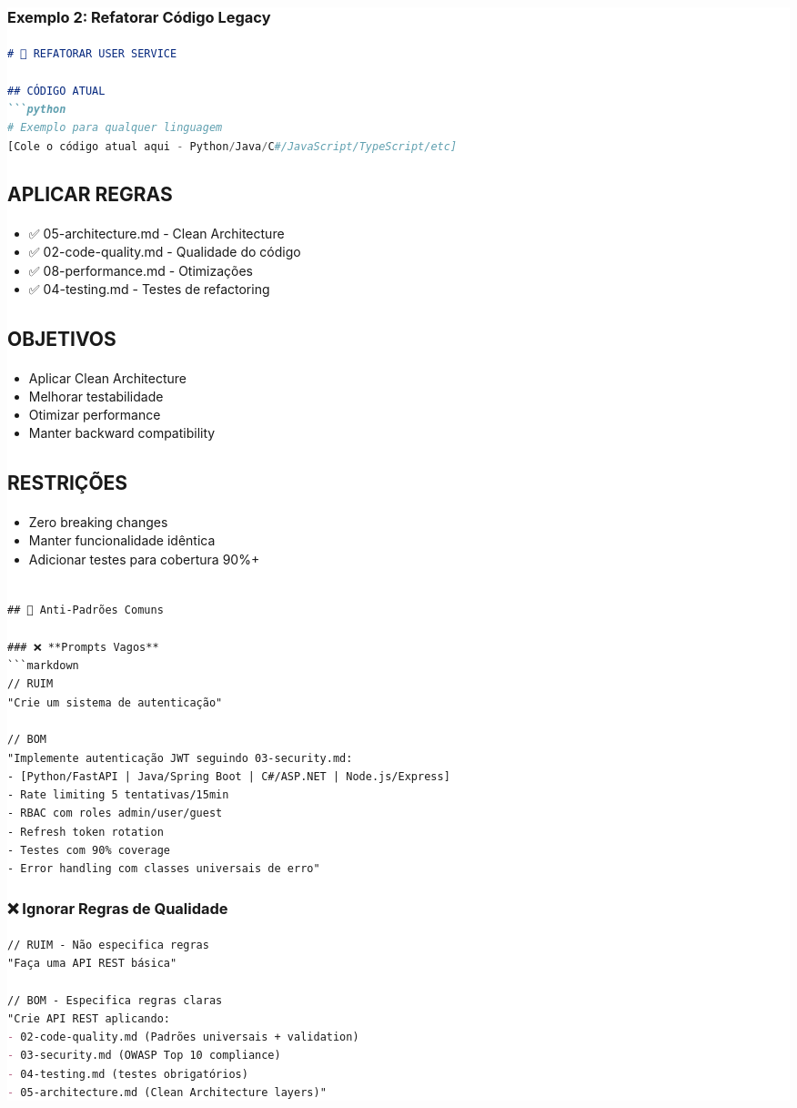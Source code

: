 ### **Exemplo 2: Refatorar Código Legacy**
```markdown
# 🔄 REFATORAR USER SERVICE

## CÓDIGO ATUAL
```python
# Exemplo para qualquer linguagem
[Cole o código atual aqui - Python/Java/C#/JavaScript/TypeScript/etc]
```

## APLICAR REGRAS
- ✅ 05-architecture.md - Clean Architecture
- ✅ 02-code-quality.md - Qualidade do código  
- ✅ 08-performance.md - Otimizações
- ✅ 04-testing.md - Testes de refactoring

## OBJETIVOS
- Aplicar Clean Architecture
- Melhorar testabilidade
- Otimizar performance
- Manter backward compatibility

## RESTRIÇÕES
- Zero breaking changes
- Manter funcionalidade idêntica
- Adicionar testes para cobertura 90%+
```

## 🚫 Anti-Padrões Comuns

### ❌ **Prompts Vagos**
```markdown
// RUIM
"Crie um sistema de autenticação"

// BOM  
"Implemente autenticação JWT seguindo 03-security.md:
- [Python/FastAPI | Java/Spring Boot | C#/ASP.NET | Node.js/Express]
- Rate limiting 5 tentativas/15min
- RBAC com roles admin/user/guest  
- Refresh token rotation
- Testes com 90% coverage
- Error handling com classes universais de erro"
```

### ❌ **Ignorar Regras de Qualidade**
```markdown
// RUIM - Não especifica regras
"Faça uma API REST básica"

// BOM - Especifica regras claras
"Crie API REST aplicando:
- 02-code-quality.md (Padrões universais + validation)
- 03-security.md (OWASP Top 10 compliance)
- 04-testing.md (testes obrigatórios)
- 05-architecture.md (Clean Architecture layers)"
```
